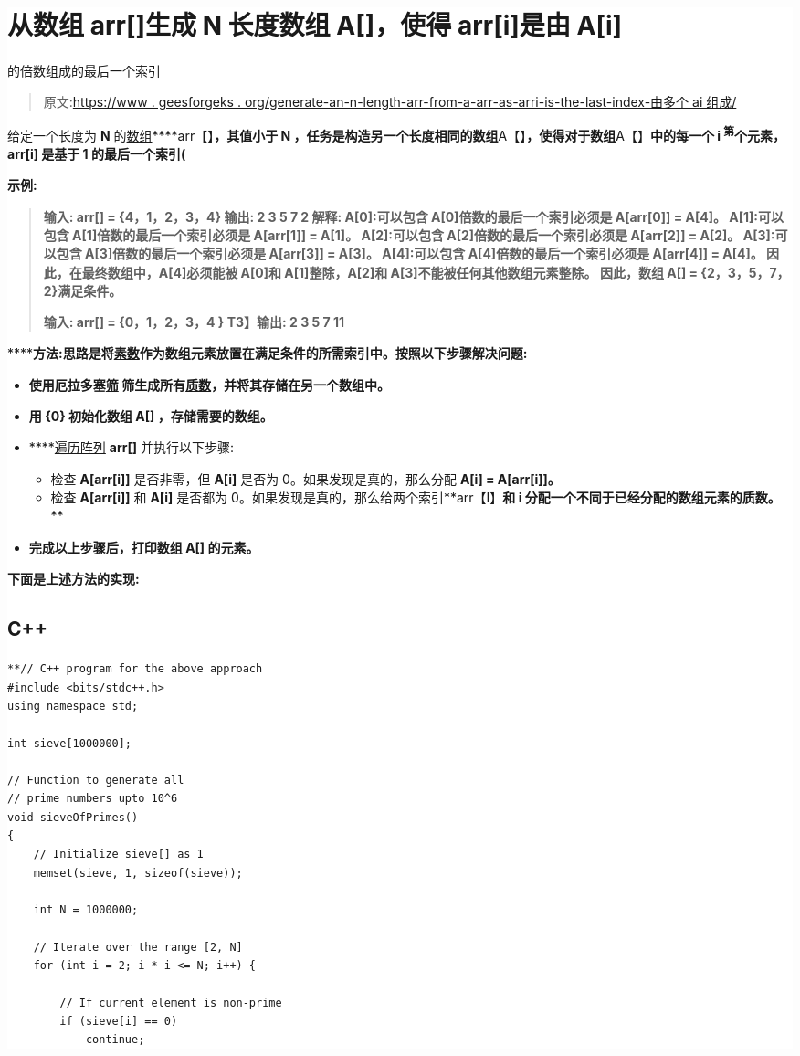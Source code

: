 # 从数组 arr[]生成 N 长度数组 A[]，使得 arr[i]是由 A[i]

的倍数组成的最后一个索引

> 原文:[https://www . geesforgeks . org/generate-an-n-length-arr-from-a-arr-as-arri-is-the-last-index-由多个 ai 组成/](https://www.geeksforgeeks.org/generate-an-n-length-array-a-from-an-array-arr-such-that-arri-is-the-last-index-consisting-of-a-multiple-of-ai/)

给定一个长度为 **N** 的[数组](https://www.geeksforgeeks.org/array-data-structure/)****arr【】**，其值小于 **N** ，任务是构造另一个长度相同的数组**A【】**，使得对于数组**A【】**中的每一个 **i** <sup>第</sup>个元素， **arr[i]** 是基于 1 的最后一个索引(**

******示例:******

> ******输入:** arr[] = {4，1，2，3，4}
> **输出:** 2 3 5 7 2
> **解释:**
> A[0]:可以包含 A[0]倍数的最后一个索引必须是 A[arr[0]] = A[4]。
> A[1]:可以包含 A[1]倍数的最后一个索引必须是 A[arr[1]] = A[1]。
> A[2]:可以包含 A[2]倍数的最后一个索引必须是 A[arr[2]] = A[2]。
> A[3]:可以包含 A[3]倍数的最后一个索引必须是 A[arr[3]] = A[3]。
> A[4]:可以包含 A[4]倍数的最后一个索引必须是 A[arr[4]] = A[4]。
> 因此，在最终数组中，A[4]必须能被 A[0]和 A[1]整除，A[2]和 A[3]不能被任何其他数组元素整除。
> 因此，数组 A[] = {2，3，5，7，2}满足条件。****
> 
> ******输入:** arr[] = {0，1，2，3，4 }
> T3】输出: 2 3 5 7 11****

******方法:**思路是将[素数](https://www.geeksforgeeks.org/print-prime-numbers-given-range-using-c-stl/)作为数组元素放置在满足条件的所需索引中。按照以下步骤解决问题:****

*   ****使用厄拉多塞[筛](https://www.geeksforgeeks.org/sieve-of-eratosthenes/) **筛**生成所有[质数](https://www.geeksforgeeks.org/prime-numbers/)，并将其存储在另一个数组中。****
*   ****用 **{0}** 初始化数组 **A[]** ，存储需要的数组。****
*   ****[遍历阵列](https://www.geeksforgeeks.org/c-program-to-traverse-an-array/) **arr[]** 并执行以下步骤:

    *   检查 **A[arr[i]]** 是否非零，但 **A[i]** 是否为 0。如果发现是真的，那么分配 **A[i] = A[arr[i]]。**
    *   检查 **A[arr[i]]** 和 **A[i]** 是否都为 0。如果发现是真的，那么给两个索引**arr【I】**和 **i** 分配一个不同于已经分配的数组元素的质数。**** 
*   ****完成以上步骤后，打印数组 **A[]** 的元素。****

****下面是上述方法的实现:****

## ****C++****

```
**// C++ program for the above approach
#include <bits/stdc++.h>
using namespace std;

int sieve[1000000];

// Function to generate all
// prime numbers upto 10^6
void sieveOfPrimes()
{
    // Initialize sieve[] as 1
    memset(sieve, 1, sizeof(sieve));

    int N = 1000000;

    // Iterate over the range [2, N]
    for (int i = 2; i * i <= N; i++) {

        // If current element is non-prime
        if (sieve[i] == 0)
            continue;

```